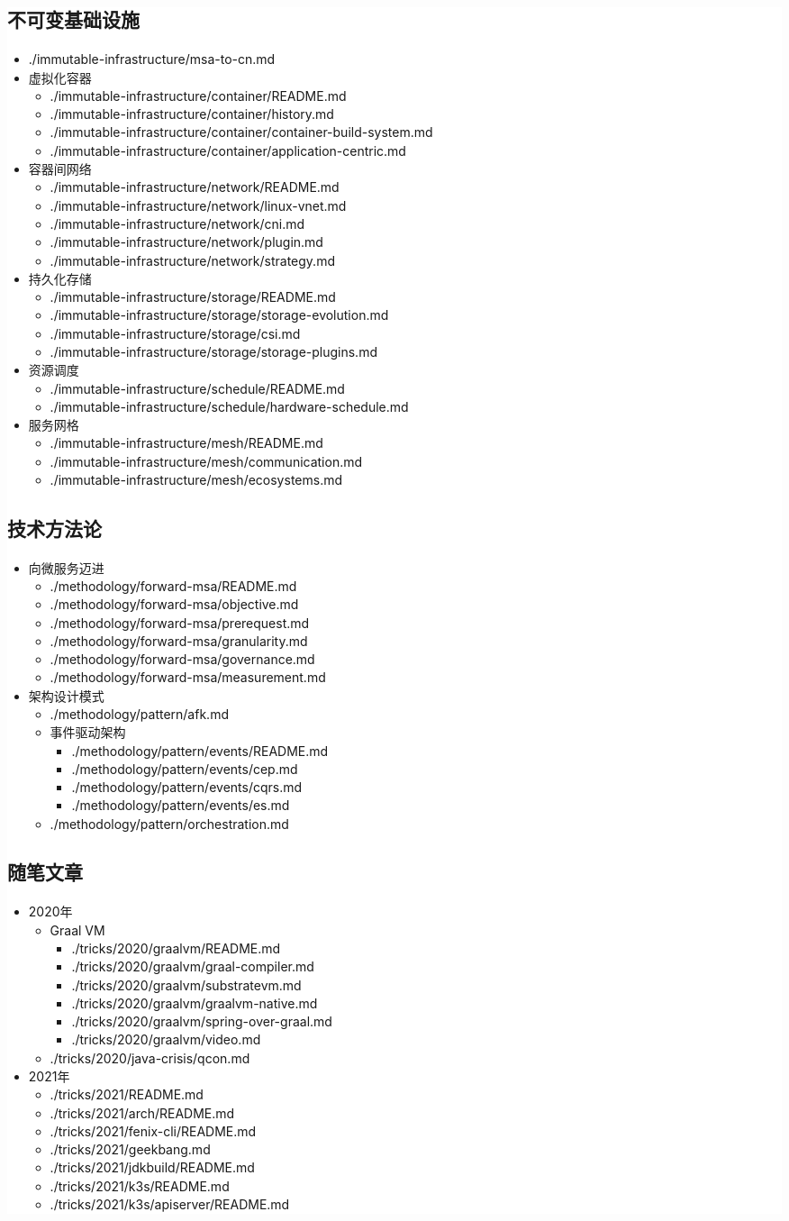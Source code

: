 ## 不可变基础设施
- ./immutable-infrastructure/msa-to-cn.md
- 虚拟化容器
  - ./immutable-infrastructure/container/README.md
  - ./immutable-infrastructure/container/history.md
  - ./immutable-infrastructure/container/container-build-system.md
  - ./immutable-infrastructure/container/application-centric.md
- 容器间网络
  - ./immutable-infrastructure/network/README.md
  - ./immutable-infrastructure/network/linux-vnet.md
  - ./immutable-infrastructure/network/cni.md
  - ./immutable-infrastructure/network/plugin.md
  - ./immutable-infrastructure/network/strategy.md
- 持久化存储
  - ./immutable-infrastructure/storage/README.md
  - ./immutable-infrastructure/storage/storage-evolution.md
  - ./immutable-infrastructure/storage/csi.md
  - ./immutable-infrastructure/storage/storage-plugins.md
- 资源调度
  - ./immutable-infrastructure/schedule/README.md
  - ./immutable-infrastructure/schedule/hardware-schedule.md
- 服务网格
  - ./immutable-infrastructure/mesh/README.md
  - ./immutable-infrastructure/mesh/communication.md
  - ./immutable-infrastructure/mesh/ecosystems.md

## 技术方法论
- 向微服务迈进
  - ./methodology/forward-msa/README.md
  - ./methodology/forward-msa/objective.md
  - ./methodology/forward-msa/prerequest.md
  - ./methodology/forward-msa/granularity.md
  - ./methodology/forward-msa/governance.md
  - ./methodology/forward-msa/measurement.md
- 架构设计模式
  - ./methodology/pattern/afk.md
  - 事件驱动架构
    - ./methodology/pattern/events/README.md
    - ./methodology/pattern/events/cep.md
    - ./methodology/pattern/events/cqrs.md
    - ./methodology/pattern/events/es.md
  - ./methodology/pattern/orchestration.md

## 随笔文章
- 2020年
  - Graal VM
    - ./tricks/2020/graalvm/README.md
    - ./tricks/2020/graalvm/graal-compiler.md
    - ./tricks/2020/graalvm/substratevm.md
    - ./tricks/2020/graalvm/graalvm-native.md
    - ./tricks/2020/graalvm/spring-over-graal.md
    - ./tricks/2020/graalvm/video.md
  - ./tricks/2020/java-crisis/qcon.md
- 2021年
  - ./tricks/2021/README.md
  - ./tricks/2021/arch/README.md
  - ./tricks/2021/fenix-cli/README.md
  - ./tricks/2021/geekbang.md
  - ./tricks/2021/jdkbuild/README.md
  - ./tricks/2021/k3s/README.md
  - ./tricks/2021/k3s/apiserver/README.md